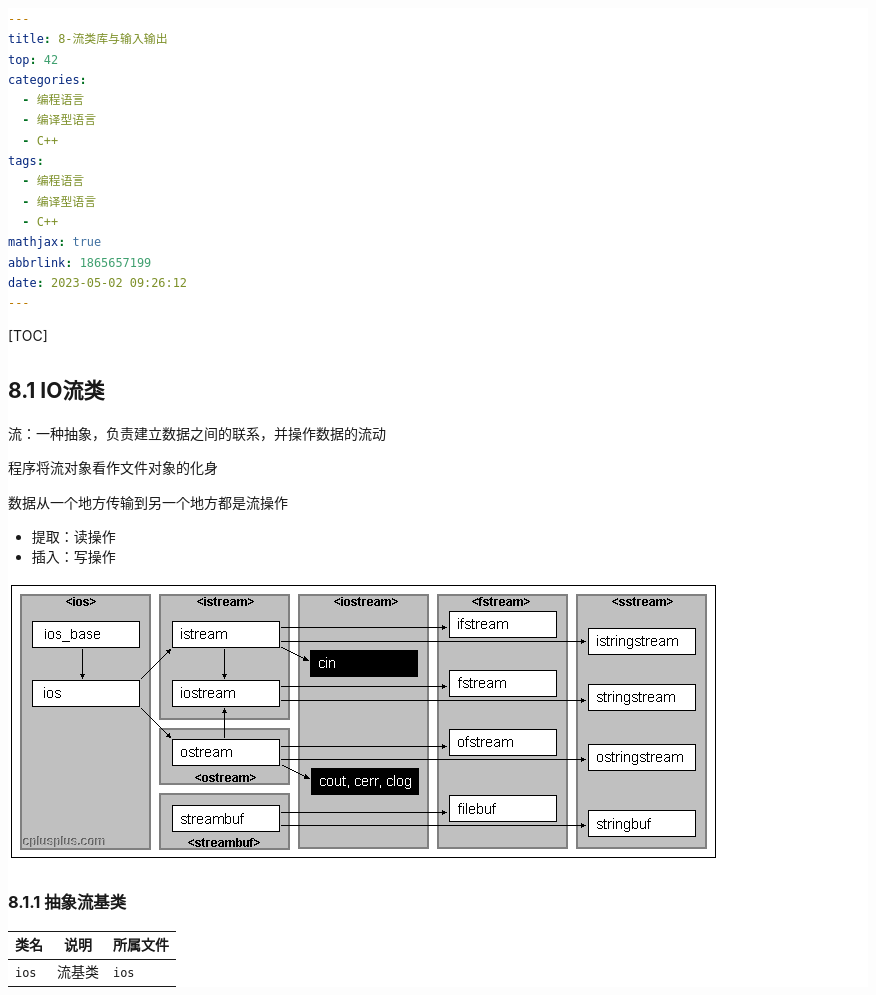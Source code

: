 ```yaml
---
title: 8-流类库与输入输出
top: 42
categories:
  - 编程语言
  - 编译型语言
  - C++
tags:
  - 编程语言
  - 编译型语言
  - C++
mathjax: true
abbrlink: 1865657199
date: 2023-05-02 09:26:12
---
```


[TOC]



## 8.1 IO流类

流：一种抽象，负责建立数据之间的联系，并操作数据的流动

程序将流对象看作文件对象的化身

数据从一个地方传输到另一个地方都是流操作

- 提取：读操作
- 插入：写操作

![1530409377663](8-流类数据库与输入输出/1530409377663.png)

### 8.1.1 抽象流基类

| 类名  | 说明   | 所属文件 |
| ----- | ------ | -------- |
| `ios` | 流基类 | `ios`    |
